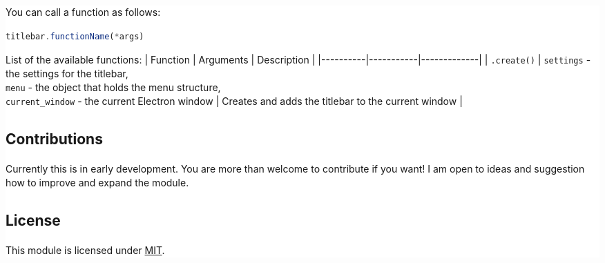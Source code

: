 You can call a function as follows:
```javascript
titlebar.functionName(*args)
```
List of the available functions:
| Function | Arguments | Description |
|----------|-----------|-------------|
| `.create()` | `settings` - the settings for the titlebar,<br> `menu` - the object that holds the menu structure,<br> `current_window` - the current Electron window | Creates and adds the titlebar to the current window |

## Contributions
Currently this is in early development. You are more than welcome to contribute if you want! I am open to ideas and suggestion how to improve and expand the module.

## License
This module is licensed under [MIT](https://github.com/thestarvanisher/advanced-electron-titlebar/blob/master/LICENSE).




